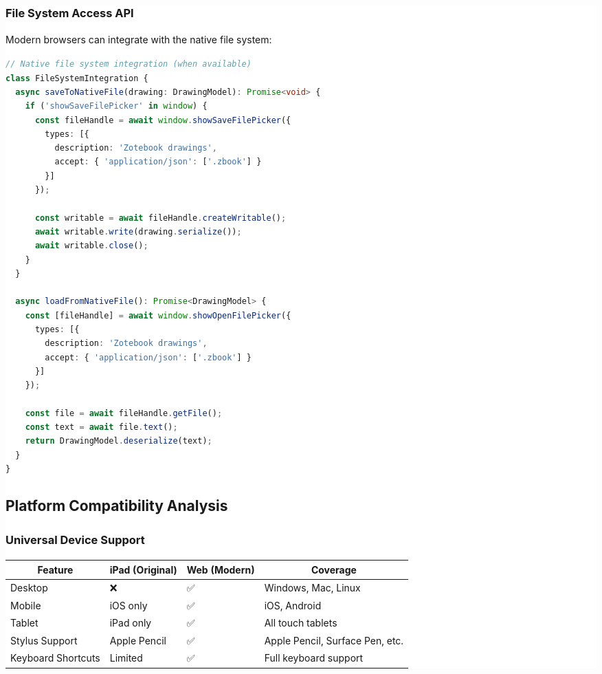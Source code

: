 ### File System Access API

Modern browsers can integrate with the native file system:

```typescript
// Native file system integration (when available)
class FileSystemIntegration {
  async saveToNativeFile(drawing: DrawingModel): Promise<void> {
    if ('showSaveFilePicker' in window) {
      const fileHandle = await window.showSaveFilePicker({
        types: [{
          description: 'Zotebook drawings',
          accept: { 'application/json': ['.zbook'] }
        }]
      });
      
      const writable = await fileHandle.createWritable();
      await writable.write(drawing.serialize());
      await writable.close();
    }
  }
  
  async loadFromNativeFile(): Promise<DrawingModel> {
    const [fileHandle] = await window.showOpenFilePicker({
      types: [{
        description: 'Zotebook drawings',
        accept: { 'application/json': ['.zbook'] }
      }]
    });
    
    const file = await fileHandle.getFile();
    const text = await file.text();
    return DrawingModel.deserialize(text);
  }
}
```

## Platform Compatibility Analysis

### Universal Device Support

| Feature | iPad (Original) | Web (Modern) | Coverage |
|---------|----------------|--------------|----------|
| Desktop | ❌ | ✅ | Windows, Mac, Linux |
| Mobile | iOS only | ✅ | iOS, Android |
| Tablet | iPad only | ✅ | All touch tablets |
| Stylus Support | Apple Pencil | ✅ | Apple Pencil, Surface Pen, etc. |
| Keyboard Shortcuts | Limited | ✅ | Full keyboard support |
